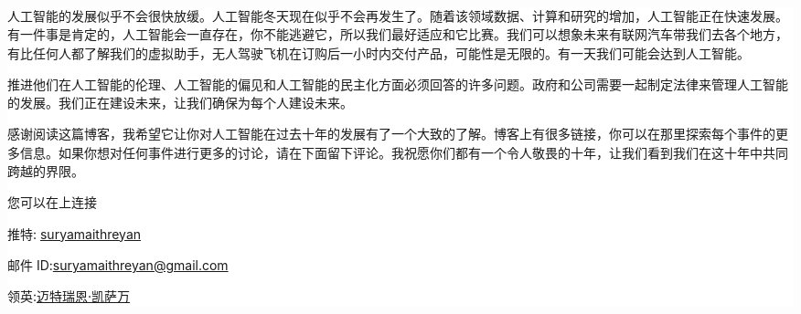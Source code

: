 人工智能的发展似乎不会很快放缓。人工智能冬天现在似乎不会再发生了。随着该领域数据、计算和研究的增加，人工智能正在快速发展。有一件事是肯定的，人工智能会一直存在，你不能逃避它，所以我们最好适应和它比赛。我们可以想象未来有联网汽车带我们去各个地方，有比任何人都了解我们的虚拟助手，无人驾驶飞机在订购后一小时内交付产品，可能性是无限的。有一天我们可能会达到人工智能。

推进他们在人工智能的伦理、人工智能的偏见和人工智能的民主化方面必须回答的许多问题。政府和公司需要一起制定法律来管理人工智能的发展。我们正在建设未来，让我们确保为每个人建设未来。

感谢阅读这篇博客，我希望它让你对人工智能在过去十年的发展有了一个大致的了解。博客上有很多链接，你可以在那里探索每个事件的更多信息。如果你想对任何事件进行更多的讨论，请在下面留下评论。我祝愿你们都有一个令人敬畏的十年，让我们看到我们在这十年中共同跨越的界限。

您可以在上连接

推特: [suryamaithreyan](https://twitter.com/Suryamaithreya1)

邮件 ID:suryamaithreyan@gmail.com

领英:[迈特瑞恩·凯萨万](https://www.linkedin.com/in/maithreyan-kesavan-707b50169/)